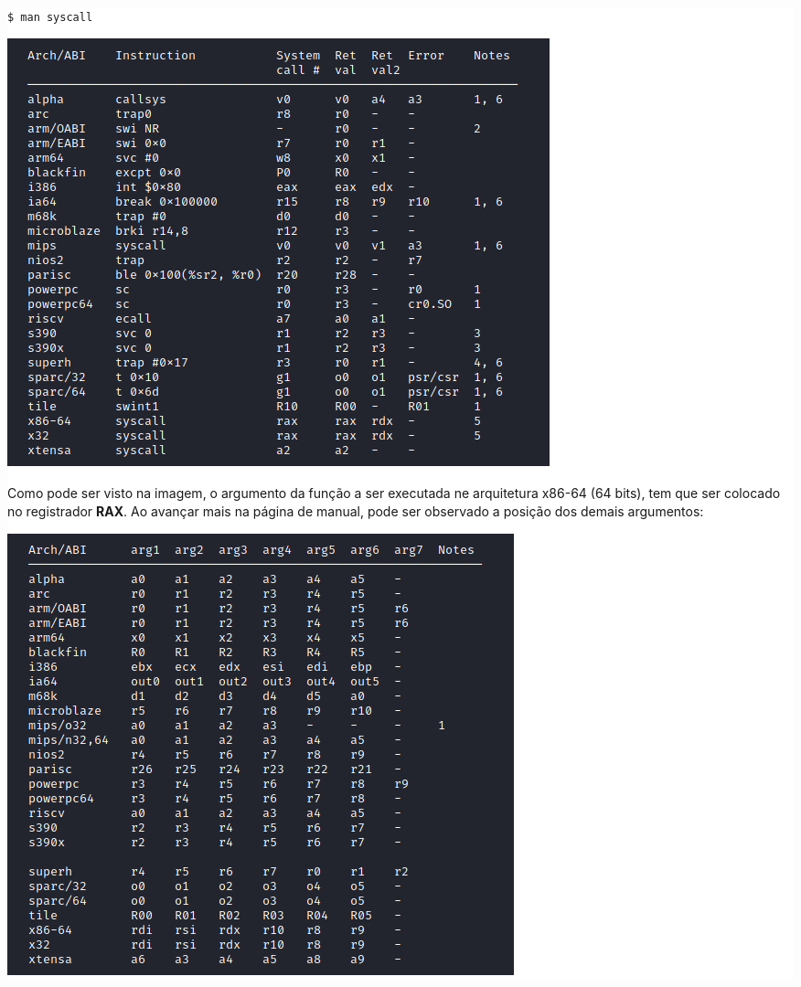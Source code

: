 ```bash
$ man syscall
```
![Tabela de registradores da syscall.](/img/std/linbof/syscall-1.png)

Como pode ser visto na imagem, o argumento da função a ser executada ne arquitetura x86-64 (64 bits), tem que ser colocado no registrador **RAX**. Ao avançar mais na página de manual, pode ser observado a posição dos demais argumentos:

![Tabela de registradores de argumentos da syscall.](/img/std/linbof/syscall-2.png)

